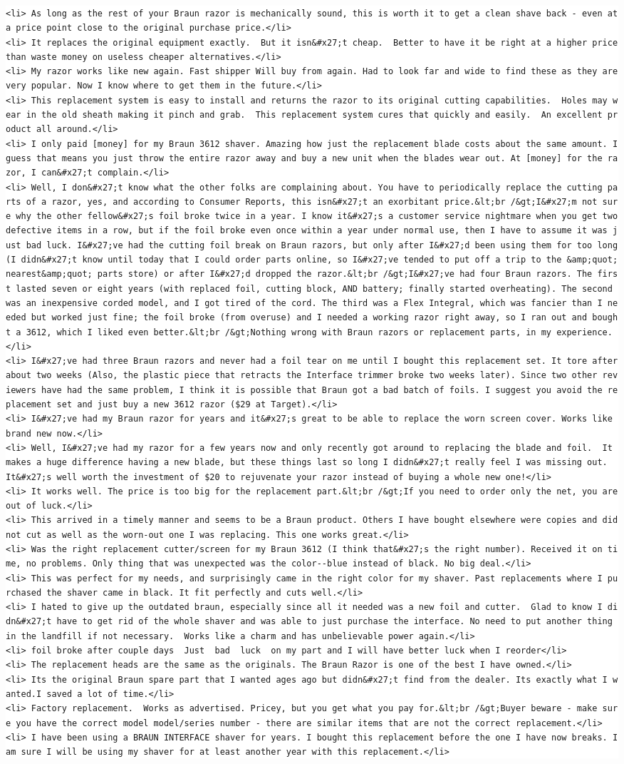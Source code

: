     <li> As long as the rest of your Braun razor is mechanically sound, this is worth it to get a clean shave back - even at a price point close to the original purchase price.</li>
    <li> It replaces the original equipment exactly.  But it isn&#x27;t cheap.  Better to have it be right at a higher price than waste money on useless cheaper alternatives.</li>
    <li> My razor works like new again. Fast shipper Will buy from again. Had to look far and wide to find these as they are very popular. Now I know where to get them in the future.</li>
    <li> This replacement system is easy to install and returns the razor to its original cutting capabilities.  Holes may wear in the old sheath making it pinch and grab.  This replacement system cures that quickly and easily.  An excellent product all around.</li>
    <li> I only paid [money] for my Braun 3612 shaver. Amazing how just the replacement blade costs about the same amount. I guess that means you just throw the entire razor away and buy a new unit when the blades wear out. At [money] for the razor, I can&#x27;t complain.</li>
    <li> Well, I don&#x27;t know what the other folks are complaining about. You have to periodically replace the cutting parts of a razor, yes, and according to Consumer Reports, this isn&#x27;t an exorbitant price.&lt;br /&gt;I&#x27;m not sure why the other fellow&#x27;s foil broke twice in a year. I know it&#x27;s a customer service nightmare when you get two defective items in a row, but if the foil broke even once within a year under normal use, then I have to assume it was just bad luck. I&#x27;ve had the cutting foil break on Braun razors, but only after I&#x27;d been using them for too long (I didn&#x27;t know until today that I could order parts online, so I&#x27;ve tended to put off a trip to the &amp;quot;nearest&amp;quot; parts store) or after I&#x27;d dropped the razor.&lt;br /&gt;I&#x27;ve had four Braun razors. The first lasted seven or eight years (with replaced foil, cutting block, AND battery; finally started overheating). The second was an inexpensive corded model, and I got tired of the cord. The third was a Flex Integral, which was fancier than I needed but worked just fine; the foil broke (from overuse) and I needed a working razor right away, so I ran out and bought a 3612, which I liked even better.&lt;br /&gt;Nothing wrong with Braun razors or replacement parts, in my experience.</li>
    <li> I&#x27;ve had three Braun razors and never had a foil tear on me until I bought this replacement set. It tore after about two weeks (Also, the plastic piece that retracts the Interface trimmer broke two weeks later). Since two other reviewers have had the same problem, I think it is possible that Braun got a bad batch of foils. I suggest you avoid the replacement set and just buy a new 3612 razor ($29 at Target).</li>
    <li> I&#x27;ve had my Braun razor for years and it&#x27;s great to be able to replace the worn screen cover. Works like brand new now.</li>
    <li> Well, I&#x27;ve had my razor for a few years now and only recently got around to replacing the blade and foil.  It makes a huge difference having a new blade, but these things last so long I didn&#x27;t really feel I was missing out.  It&#x27;s well worth the investment of $20 to rejuvenate your razor instead of buying a whole new one!</li>
    <li> It works well. The price is too big for the replacement part.&lt;br /&gt;If you need to order only the net, you are out of luck.</li>
    <li> This arrived in a timely manner and seems to be a Braun product. Others I have bought elsewhere were copies and did not cut as well as the worn-out one I was replacing. This one works great.</li>
    <li> Was the right replacement cutter/screen for my Braun 3612 (I think that&#x27;s the right number). Received it on time, no problems. Only thing that was unexpected was the color--blue instead of black. No big deal.</li>
    <li> This was perfect for my needs, and surprisingly came in the right color for my shaver. Past replacements where I purchased the shaver came in black. It fit perfectly and cuts well.</li>
    <li> I hated to give up the outdated braun, especially since all it needed was a new foil and cutter.  Glad to know I didn&#x27;t have to get rid of the whole shaver and was able to just purchase the interface. No need to put another thing in the landfill if not necessary.  Works like a charm and has unbelievable power again.</li>
    <li> foil broke after couple days  Just  bad  luck  on my part and I will have better luck when I reorder</li>
    <li> The replacement heads are the same as the originals. The Braun Razor is one of the best I have owned.</li>
    <li> Its the original Braun spare part that I wanted ages ago but didn&#x27;t find from the dealer. Its exactly what I wanted.I saved a lot of time.</li>
    <li> Factory replacement.  Works as advertised. Pricey, but you get what you pay for.&lt;br /&gt;Buyer beware - make sure you have the correct model model/series number - there are similar items that are not the correct replacement.</li>
    <li> I have been using a BRAUN INTERFACE shaver for years. I bought this replacement before the one I have now breaks. I am sure I will be using my shaver for at least another year with this replacement.</li>